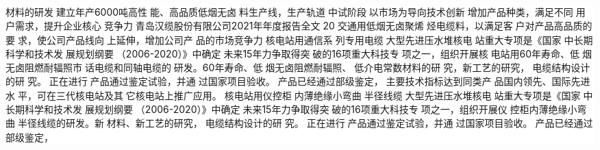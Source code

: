 材料的研发
建立年产6000吨高性
能、高品质低烟无卤
料生产线，生产轨道
中试阶段
以市场为导向技术创新
增加产品种类，满足不同
用户需求，提升企业核心
竞争力
青岛汉缆股份有限公司2021年年度报告全文
20
交通用低烟无卤聚烯
烃电缆料，以满足客
户对产品高品质的要
求，使公司产品线向
上延伸，增加公司产
品的市场竞争力
核电站用通信系
列专用电缆
大型先进压水堆核电
站重大专项是《国家
中长期科学和技术发
展规划纲要
（2006-2020）》中确定
未来15年力争取得突
破的16项重大科技专
项之一，组织开展核
电站用60年寿命、低
烟无卤阻燃耐辐照市
话电缆和同轴电缆的
研发。60年寿命、低
烟无卤阻燃耐辐照、
低介电常数材料的研
究，新工艺的研究，
电缆结构设计的研
究。
正在进行
产品通过鉴定试验，并通
过国家项目验收。
产品已经通过部级鉴定，
主要技术指标达到同类产
品国内领先、国际先进水
平，可在三代核电站及其
它核电站上推广应用。
核电站用仪控柜
内薄绝缘小弯曲
半径线缆
大型先进压水堆核电
站重大专项是《国家
中长期科学和技术发
展规划纲要
（2006-2020）》中确定
未来15年力争取得突
破的16项重大科技专
项之一，组织开展仪
控柜内薄绝缘小弯曲
半径线缆的研发。新
材料、新工艺的研究，
电缆结构设计的研
究。
正在进行
产品通过鉴定试验，并通
过国家项目验收。
产品已经通过部级鉴定，